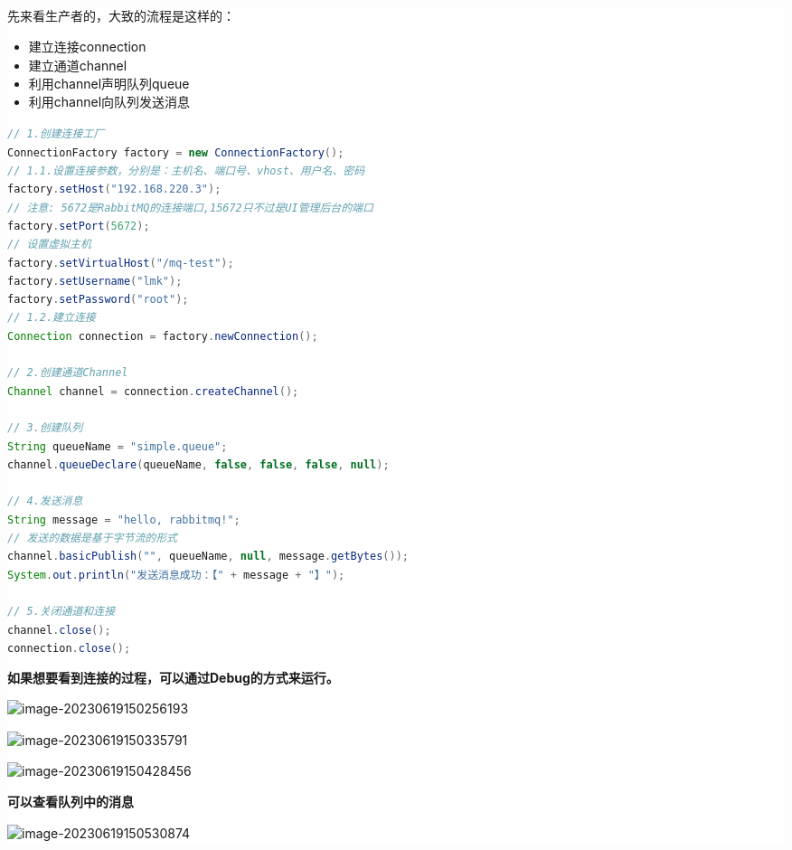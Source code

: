 

先来看生产者的，大致的流程是这样的：

- 建立连接connection
- 建立通道channel
- 利用channel声明队列queue
- 利用channel向队列发送消息

```java
// 1.创建连接工厂
ConnectionFactory factory = new ConnectionFactory();
// 1.1.设置连接参数，分别是：主机名、端口号、vhost、用户名、密码
factory.setHost("192.168.220.3");
// 注意: 5672是RabbitMQ的连接端口,15672只不过是UI管理后台的端口
factory.setPort(5672);
// 设置虚拟主机
factory.setVirtualHost("/mq-test");
factory.setUsername("lmk");
factory.setPassword("root");
// 1.2.建立连接
Connection connection = factory.newConnection();

// 2.创建通道Channel
Channel channel = connection.createChannel();

// 3.创建队列
String queueName = "simple.queue";
channel.queueDeclare(queueName, false, false, false, null);

// 4.发送消息
String message = "hello, rabbitmq!";
// 发送的数据是基于字节流的形式
channel.basicPublish("", queueName, null, message.getBytes());
System.out.println("发送消息成功：【" + message + "】");

// 5.关闭通道和连接
channel.close();
connection.close();
```

**如果想要看到连接的过程，可以通过Debug的方式来运行。**

![image-20230619150256193](https://kkbank.oss-cn-qingdao.aliyuncs.com/note-img/image-20230619150256193.png)

![image-20230619150335791](https://kkbank.oss-cn-qingdao.aliyuncs.com/note-img/image-20230619150335791.png)

![image-20230619150428456](https://kkbank.oss-cn-qingdao.aliyuncs.com/note-img/image-20230619150428456.png)



**可以查看队列中的消息**

![image-20230619150530874](https://kkbank.oss-cn-qingdao.aliyuncs.com/note-img/image-20230619150530874.png)

